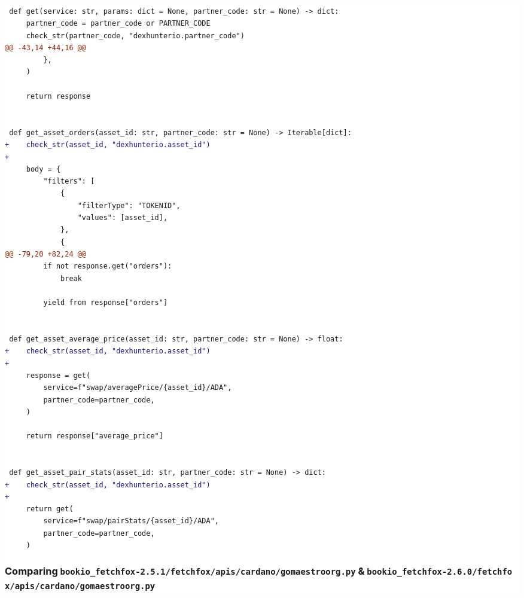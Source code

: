 ```diff
 def get(service: str, params: dict = None, partner_code: str = None) -> dict:
     partner_code = partner_code or PARTNER_CODE
     check_str(partner_code, "dexhunterio.partner_code")
@@ -43,14 +44,16 @@
         },
     )
 
     return response
 
 
 def get_asset_orders(asset_id: str, partner_code: str = None) -> Iterable[dict]:
+    check_str(asset_id, "dexhunterio.asset_id")
+
     body = {
         "filters": [
             {
                 "filterType": "TOKENID",
                 "values": [asset_id],
             },
             {
@@ -79,20 +82,24 @@
         if not response.get("orders"):
             break
 
         yield from response["orders"]
 
 
 def get_asset_average_price(asset_id: str, partner_code: str = None) -> float:
+    check_str(asset_id, "dexhunterio.asset_id")
+
     response = get(
         service=f"swap/averagePrice/{asset_id}/ADA",
         partner_code=partner_code,
     )
 
     return response["average_price"]
 
 
 def get_asset_pair_stats(asset_id: str, partner_code: str = None) -> dict:
+    check_str(asset_id, "dexhunterio.asset_id")
+
     return get(
         service=f"swap/pairStats/{asset_id}/ADA",
         partner_code=partner_code,
     )
```

### Comparing `bookio_fetchfox-2.5.1/fetchfox/apis/cardano/gomaestroorg.py` & `bookio_fetchfox-2.6.0/fetchfox/apis/cardano/gomaestroorg.py`
